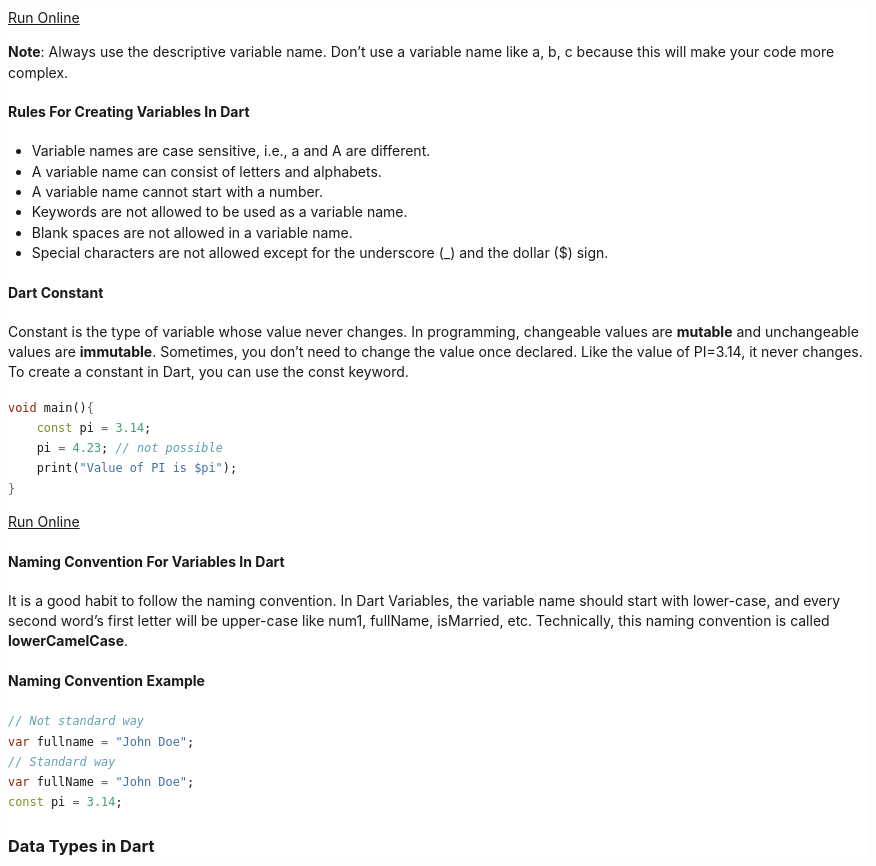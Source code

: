 ```dart

```


[Run Online](https://dartpad.dev/?id=e050476fb9a1afa27732106f52d38d68)

**Note**: Always use the descriptive variable name. Don’t use a variable name like a, b, c because this will make your code more complex.

#### **Rules For Creating Variables In Dart**

*   Variable names are case sensitive, i.e., a and A are different.
*   A variable name can consist of letters and alphabets.
*   A variable name cannot start with a number.
*   Keywords are not allowed to be used as a variable name.
*   Blank spaces are not allowed in a variable name.
*   Special characters are not allowed except for the underscore (\_) and the dollar ($) sign.

#### **Dart Constant**

Constant is the type of variable whose value never changes. In programming, changeable values are **mutable** and unchangeable values are **immutable**. Sometimes, you don’t need to change the value once declared. Like the value of PI=3.14, it never changes. To create a constant in Dart, you can use the const keyword.

```dart
void main(){
	const pi = 3.14;
	pi = 4.23; // not possible  
	print("Value of PI is $pi");
}

```


[Run Online](https://dartpad.dev/?id=7fd7914f845a1c8ec59b89e00ead5916)

#### **Naming Convention For Variables In Dart**

It is a good habit to follow the naming convention. In Dart Variables, the variable name should start with lower-case, and every second word’s first letter will be upper-case like num1, fullName, isMarried, etc. Technically, this naming convention is called **lowerCamelCase**.

#### **Naming Convention Example**

```dart
// Not standard way
var fullname = "John Doe";
// Standard way
var fullName = "John Doe";
const pi = 3.14;

```


### Data Types in Dart
